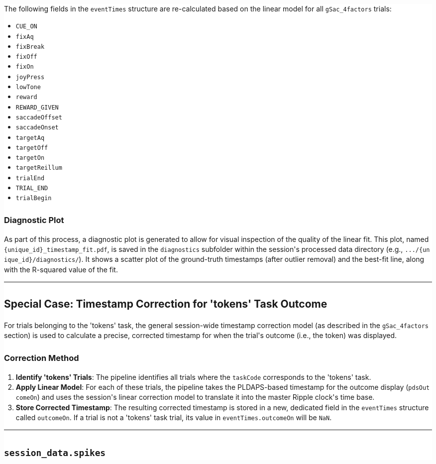 The following fields in the `eventTimes` structure are re-calculated based on the linear model for all `gSac_4factors` trials:

*   `CUE_ON`
*   `fixAq`
*   `fixBreak`
*   `fixOff`
*   `fixOn`
*   `joyPress`
*   `lowTone`
*   `reward`
*   `REWARD_GIVEN`
*   `saccadeOffset`
*   `saccadeOnset`
*   `targetAq`
*   `targetOff`
*   `targetOn`
*   `targetReillum`
*   `trialEnd`
*   `TRIAL_END`
*   `trialBegin`

### Diagnostic Plot

As part of this process, a diagnostic plot is generated to allow for visual inspection of the quality of the linear fit. This plot, named `{unique_id}_timestamp_fit.pdf`, is saved in the `diagnostics` subfolder within the session's processed data directory (e.g., `.../{unique_id}/diagnostics/`). It shows a scatter plot of the ground-truth timestamps (after outlier removal) and the best-fit line, along with the R-squared value of the fit.

---

## Special Case: Timestamp Correction for 'tokens' Task Outcome

For trials belonging to the 'tokens' task, the general session-wide timestamp correction model (as described in the `gSac_4factors` section) is used to calculate a precise, corrected timestamp for when the trial's outcome (i.e., the token) was displayed.

### Correction Method

1.  **Identify 'tokens' Trials**: The pipeline identifies all trials where the `taskCode` corresponds to the 'tokens' task.
2.  **Apply Linear Model**: For each of these trials, the pipeline takes the PLDAPS-based timestamp for the outcome display (`pdsOutcomeOn`) and uses the session's linear correction model to translate it into the master Ripple clock's time base.
3.  **Store Corrected Timestamp**: The resulting corrected timestamp is stored in a new, dedicated field in the `eventTimes` structure called `outcomeOn`. If a trial is not a 'tokens' task trial, its value in `eventTimes.outcomeOn` will be `NaN`.

---

## `session_data.spikes`
